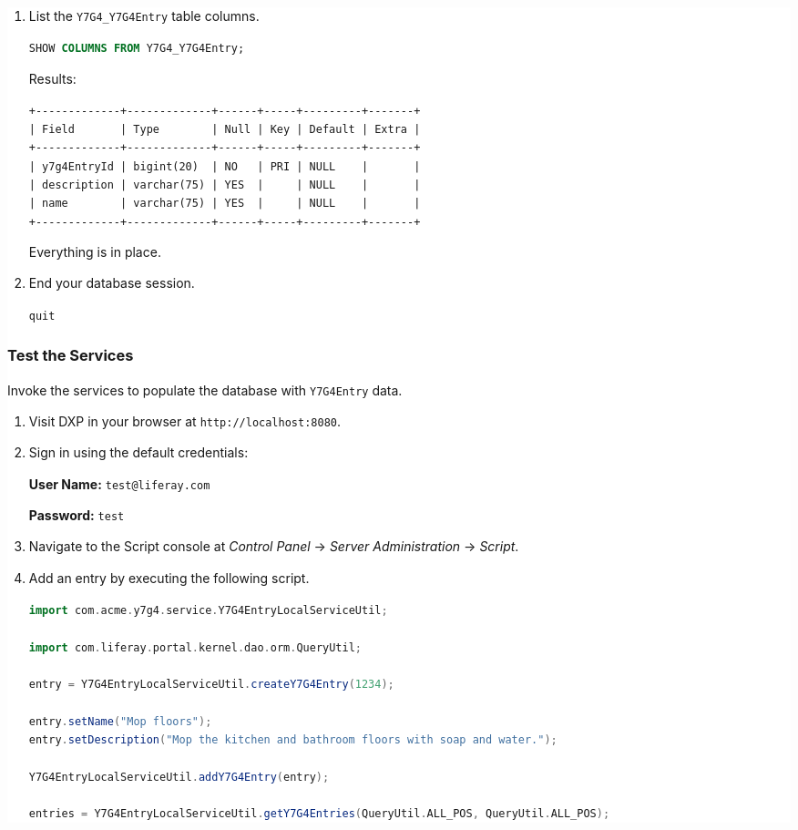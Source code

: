 1. List the `Y7G4_Y7G4Entry` table columns.

    ```sql
    SHOW COLUMNS FROM Y7G4_Y7G4Entry;
    ```

    Results:

    ```
    +-------------+-------------+------+-----+---------+-------+
    | Field       | Type        | Null | Key | Default | Extra |
    +-------------+-------------+------+-----+---------+-------+
    | y7g4EntryId | bigint(20)  | NO   | PRI | NULL    |       |
    | description | varchar(75) | YES  |     | NULL    |       |
    | name        | varchar(75) | YES  |     | NULL    |       |
    +-------------+-------------+------+-----+---------+-------+
    ```

    Everything is in place.

1. End your database session.

    ```bash
    quit
    ```

### Test the Services

Invoke the services to populate the database with `Y7G4Entry` data.

1. Visit DXP in your browser at `http://localhost:8080`.

1. Sign in using the default credentials:

    **User Name:** `test@liferay.com`

    **Password:** `test`

1. Navigate to the Script console at _Control Panel_ &rarr; _Server Administration_ &rarr; _Script_.

1. Add an entry by executing the following script.

    ```groovy
    import com.acme.y7g4.service.Y7G4EntryLocalServiceUtil;

    import com.liferay.portal.kernel.dao.orm.QueryUtil;

    entry = Y7G4EntryLocalServiceUtil.createY7G4Entry(1234);

    entry.setName("Mop floors");
    entry.setDescription("Mop the kitchen and bathroom floors with soap and water.");

    Y7G4EntryLocalServiceUtil.addY7G4Entry(entry);

    entries = Y7G4EntryLocalServiceUtil.getY7G4Entries(QueryUtil.ALL_POS, QueryUtil.ALL_POS);
